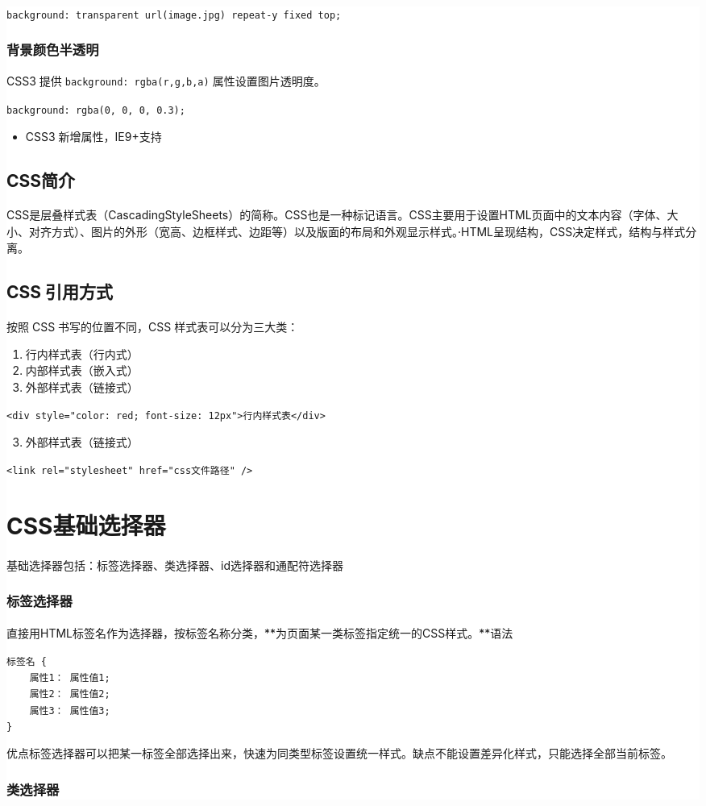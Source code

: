```
background: transparent url(image.jpg) repeat-y fixed top;
```

### 背景颜色半透明

CSS3 提供 `background: rgba(r,g,b,a)` 属性设置图片透明度。

```
background: rgba(0, 0, 0, 0.3);
```

- CSS3 新增属性，IE9+支持

## CSS简介

CSS是层叠样式表（CascadingStyleSheets）的简称。CSS也是一种标记语言。CSS主要用于设置HTML页面中的文本内容（字体、大小、对齐方式）、图片的外形（宽高、边框样式、边距等）以及版面的布局和外观显示样式。·HTML呈现结构，CSS决定样式，结构与样式分离。

## CSS 引用方式

按照 CSS 书写的位置不同，CSS 样式表可以分为三大类：

1. 行内样式表（行内式）
2. 内部样式表（嵌入式）
3. 外部样式表（链接式）

```
<div style="color: red; font-size: 12px">行内样式表</div>
```

3. 外部样式表（链接式）

```
<link rel="stylesheet" href="css文件路径" />
```

# CSS基础选择器

基础选择器包括：标签选择器、类选择器、id选择器和通配符选择器

### 标签选择器

直接用HTML标签名作为选择器，按标签名称分类，**为页面某一类标签指定统一的CSS样式。**语法

```html
标签名 {
    属性1： 属性值1;
    属性2： 属性值2;
    属性3： 属性值3;
}
```

优点标签选择器可以把某一标签全部选择出来，快速为同类型标签设置统一样式。缺点不能设置差异化样式，只能选择全部当前标签。

### 类选择器
